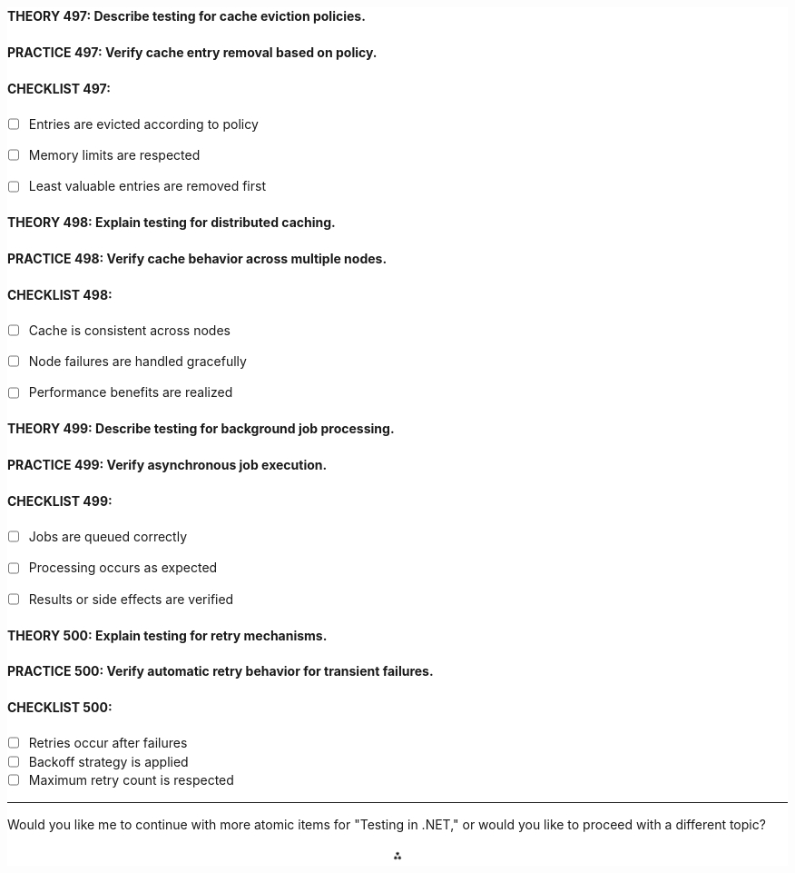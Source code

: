 
#### THEORY 497: Describe testing for cache eviction policies.

#### PRACTICE 497: Verify cache entry removal based on policy.

#### CHECKLIST 497:

- [ ] Entries are evicted according to policy
- [ ] Memory limits are respected
- [ ] Least valuable entries are removed first


#### THEORY 498: Explain testing for distributed caching.

#### PRACTICE 498: Verify cache behavior across multiple nodes.

#### CHECKLIST 498:

- [ ] Cache is consistent across nodes
- [ ] Node failures are handled gracefully
- [ ] Performance benefits are realized


#### THEORY 499: Describe testing for background job processing.

#### PRACTICE 499: Verify asynchronous job execution.

#### CHECKLIST 499:

- [ ] Jobs are queued correctly
- [ ] Processing occurs as expected
- [ ] Results or side effects are verified


#### THEORY 500: Explain testing for retry mechanisms.

#### PRACTICE 500: Verify automatic retry behavior for transient failures.

#### CHECKLIST 500:

- [ ] Retries occur after failures
- [ ] Backoff strategy is applied
- [ ] Maximum retry count is respected

---

Would you like me to continue with more atomic items for "Testing in .NET," or would you like to proceed with a different topic?

<div style="text-align: center">⁂</div>


[^1]: https://en.wikipedia.org/wiki/Paris
[^2]: https://en.wikipedia.org/wiki/List_of_capitals_of_France
[^3]: https://home.adelphi.edu/~ca19535/page 4.html
[^4]: https://www.britannica.com/place/Paris
[^5]: https://www.britannica.com/place/France
[^6]: https://www.tn-physio.at/faq/what-is-the-capital-of-france%3F
[^7]: https://www.coe.int/en/web/interculturalcities/paris
[^8]: https://multimedia.europarl.europa.eu/en/video/infoclip-european-union-capitals-paris-france_I199003